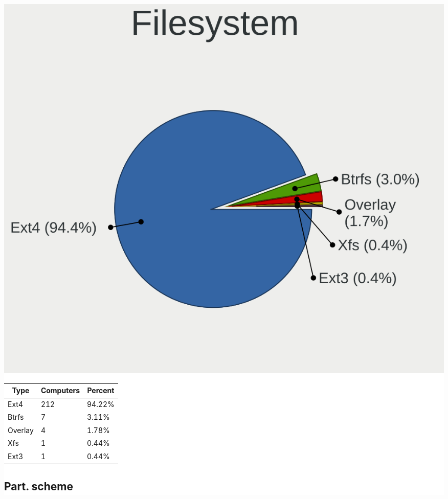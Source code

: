 ![Filesystem](./All/images/pie_chart/os_filesystem.svg)


| Type    | Computers | Percent |
|---------|-----------|---------|
| Ext4    | 212       | 94.22%  |
| Btrfs   | 7         | 3.11%   |
| Overlay | 4         | 1.78%   |
| Xfs     | 1         | 0.44%   |
| Ext3    | 1         | 0.44%   |

Part. scheme
------------
